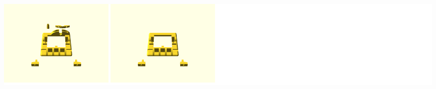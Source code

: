 <img src="https://github.com/guillaumef/wing-servo-frame/blob/master/stls/KST-X08-Plus-HV/solid_bearingRight_2x5x2.5.gif" width="210" alt="KST-X08-Plus-HV frame" /> <img src="https://github.com/guillaumef/wing-servo-frame/blob/master/stls/KST-X08-Plus-HV/solid_nobearing.gif" width="210" alt="KST-X08-Plus-HV frame" /> 
